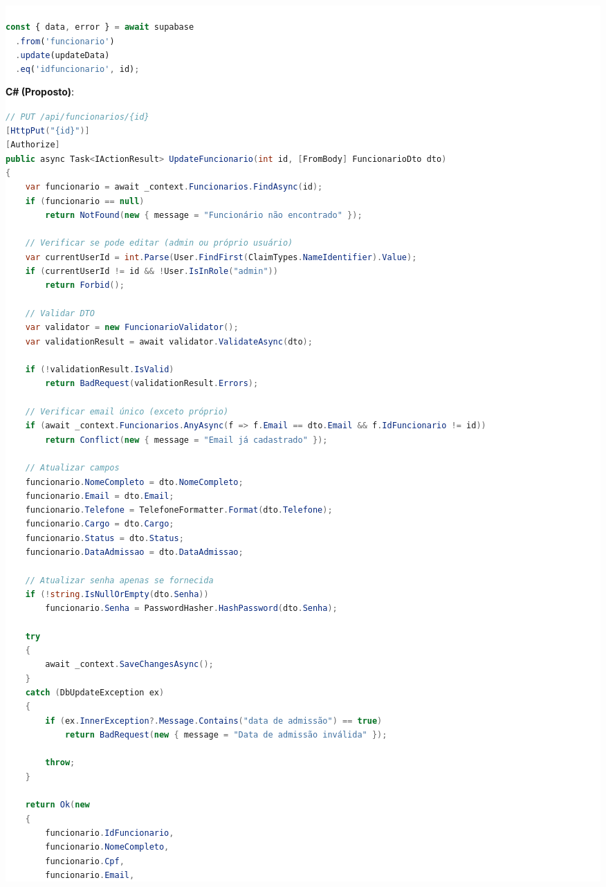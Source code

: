 ```typescript

const { data, error } = await supabase
  .from('funcionario')
  .update(updateData)
  .eq('idfuncionario', id);
```

**C# (Proposto)**:
```csharp
// PUT /api/funcionarios/{id}
[HttpPut("{id}")]
[Authorize]
public async Task<IActionResult> UpdateFuncionario(int id, [FromBody] FuncionarioDto dto)
{
    var funcionario = await _context.Funcionarios.FindAsync(id);
    if (funcionario == null)
        return NotFound(new { message = "Funcionário não encontrado" });
    
    // Verificar se pode editar (admin ou próprio usuário)
    var currentUserId = int.Parse(User.FindFirst(ClaimTypes.NameIdentifier).Value);
    if (currentUserId != id && !User.IsInRole("admin"))
        return Forbid();
    
    // Validar DTO
    var validator = new FuncionarioValidator();
    var validationResult = await validator.ValidateAsync(dto);
    
    if (!validationResult.IsValid)
        return BadRequest(validationResult.Errors);
    
    // Verificar email único (exceto próprio)
    if (await _context.Funcionarios.AnyAsync(f => f.Email == dto.Email && f.IdFuncionario != id))
        return Conflict(new { message = "Email já cadastrado" });
    
    // Atualizar campos
    funcionario.NomeCompleto = dto.NomeCompleto;
    funcionario.Email = dto.Email;
    funcionario.Telefone = TelefoneFormatter.Format(dto.Telefone);
    funcionario.Cargo = dto.Cargo;
    funcionario.Status = dto.Status;
    funcionario.DataAdmissao = dto.DataAdmissao;
    
    // Atualizar senha apenas se fornecida
    if (!string.IsNullOrEmpty(dto.Senha))
        funcionario.Senha = PasswordHasher.HashPassword(dto.Senha);
    
    try
    {
        await _context.SaveChangesAsync();
    }
    catch (DbUpdateException ex)
    {
        if (ex.InnerException?.Message.Contains("data de admissão") == true)
            return BadRequest(new { message = "Data de admissão inválida" });
        
        throw;
    }
    
    return Ok(new
    {
        funcionario.IdFuncionario,
        funcionario.NomeCompleto,
        funcionario.Cpf,
        funcionario.Email,
```